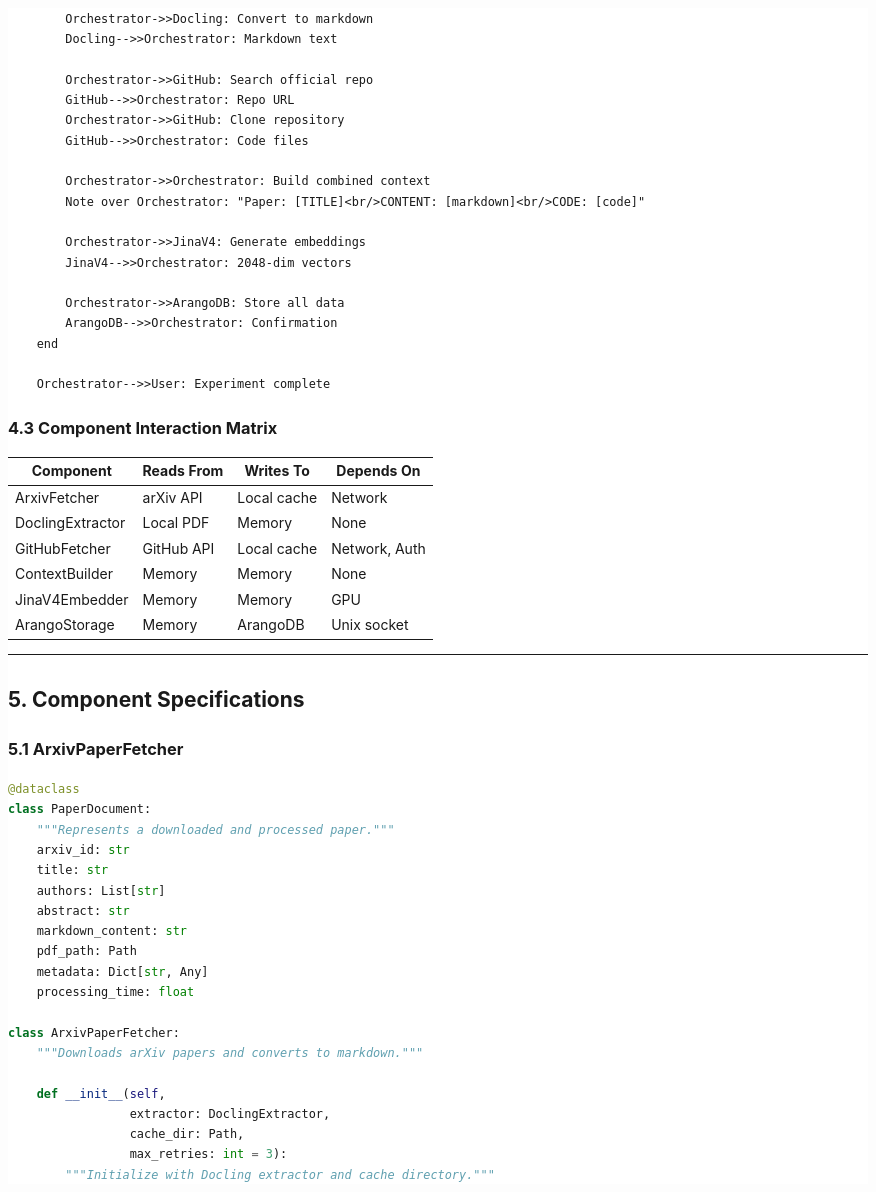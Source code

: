 ```mermaid
        Orchestrator->>Docling: Convert to markdown
        Docling-->>Orchestrator: Markdown text

        Orchestrator->>GitHub: Search official repo
        GitHub-->>Orchestrator: Repo URL
        Orchestrator->>GitHub: Clone repository
        GitHub-->>Orchestrator: Code files

        Orchestrator->>Orchestrator: Build combined context
        Note over Orchestrator: "Paper: [TITLE]<br/>CONTENT: [markdown]<br/>CODE: [code]"

        Orchestrator->>JinaV4: Generate embeddings
        JinaV4-->>Orchestrator: 2048-dim vectors

        Orchestrator->>ArangoDB: Store all data
        ArangoDB-->>Orchestrator: Confirmation
    end

    Orchestrator-->>User: Experiment complete
```

### 4.3 Component Interaction Matrix

| Component | Reads From | Writes To | Depends On |
|-----------|------------|-----------|------------|
| ArxivFetcher | arXiv API | Local cache | Network |
| DoclingExtractor | Local PDF | Memory | None |
| GitHubFetcher | GitHub API | Local cache | Network, Auth |
| ContextBuilder | Memory | Memory | None |
| JinaV4Embedder | Memory | Memory | GPU |
| ArangoStorage | Memory | ArangoDB | Unix socket |

---

## 5. Component Specifications

### 5.1 ArxivPaperFetcher

```python
@dataclass
class PaperDocument:
    """Represents a downloaded and processed paper."""
    arxiv_id: str
    title: str
    authors: List[str]
    abstract: str
    markdown_content: str
    pdf_path: Path
    metadata: Dict[str, Any]
    processing_time: float

class ArxivPaperFetcher:
    """Downloads arXiv papers and converts to markdown."""

    def __init__(self,
                 extractor: DoclingExtractor,
                 cache_dir: Path,
                 max_retries: int = 3):
        """Initialize with Docling extractor and cache directory."""
```